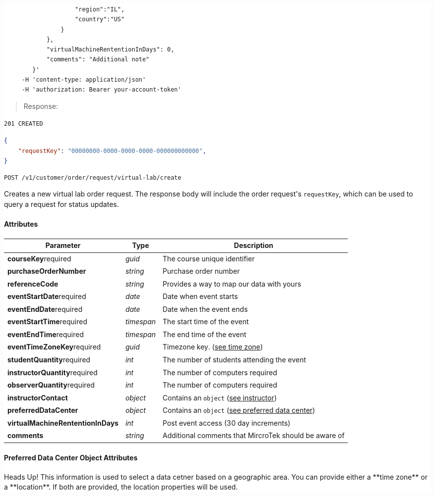 ```shell
                    "region":"IL",
                    "country":"US"
                }
            },
            "virtualMachineRententionInDays": 0,
            "comments": "Additional note"
        }'
     -H 'content-type: application/json'
     -H 'authorization: Bearer your-account-token'
```
> Response:

```
201 CREATED
```

```json
{
    "requestKey": "00000000-0000-0000-0000-000000000000",
}
```
<api>`POST /v1/customer/order/request/virtual-lab/create`</api>

Creates a new virtual lab order request. The response body will include the order request's `requestKey`, which can be used to query a request for status updates.

#### Attributes
Parameter | Type | Description
--------- | ---- | -----------
**courseKey**<span class="req-attrb">required</span> | *guid* | The course unique identifier
**purchaseOrderNumber** | *string* | Purchase order number
**referenceCode** | *string* | Provides a way to map our data with yours
**eventStartDate**<span class="req-attrb">required</span> | *date* | Date when event starts
**eventEndDate**<span class="req-attrb">required</span> | *date* | Date when the event ends
**eventStartTime**<span class="req-attrb">required</span> | *timespan* | The start time of the event
**eventEndTime**<span class="req-attrb">required</span> | *timespan* | The end time of the event
**eventTimeZoneKey**<span class="req-attrb">required</span> | *guid* | Timezone key.  ([see time zone](#))
**studentQuantity**<span class="req-attrb">required</span> | *int* | The number of students attending the event
**instructorQuantity**<span class="req-attrb">required</span> | *int* | The number of computers required
**observerQuantity**<span class="req-attrb">required</span> | *int* | The number of computers required
**instructorContact** | *object* | Contains an `object` ([see instructor](#))
**preferredDataCenter** | *object* | Contains an `object` ([see preferred data center](#))
**virtualMachineRententionInDays** | *int* | Post event access (30 day increments)
**comments** | *string* | Additional comments that MircroTek should be aware of

#### Preferred Data Center Object Attributes

<aside class="notice">Heads Up!  This information is used to select a data cetner based on a geographic area.  You can provide either a **time zone** or a **location**.  If both are provided, the location properties will be used.</aside>
